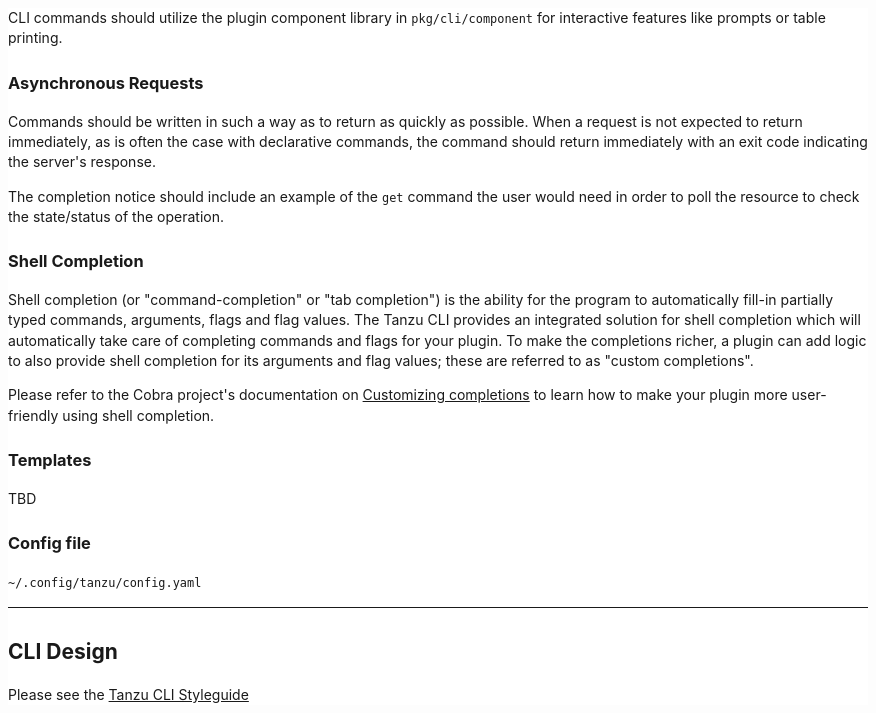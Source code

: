 CLI commands should utilize the plugin component library in `pkg/cli/component` for interactive features like prompts
or table printing.

### Asynchronous Requests

Commands should be written in such a way as to return as quickly as possible.
When a request is not expected to return immediately, as is often the case with declarative commands, the command should
return immediately with an exit code indicating the server's response.

The completion notice should include an example of the `get` command the user would need in order to poll the resource
to check the state/status of the operation.

### Shell Completion

Shell completion (or "command-completion" or "tab completion") is the ability for the program to automatically fill-in
partially typed commands, arguments, flags and flag values.  The Tanzu CLI provides an integrated solution for shell completion
which will automatically take care of completing commands and flags for your plugin.  To make the completions richer, a plugin
can add logic to also provide shell completion for its arguments and flag values; these are referred to as "custom completions".

Please refer to the Cobra project's documentation on
[Customizing completions](https://github.com/spf13/cobra/blob/main/shell_completions.md#customizing-completions) to learn how
to make your plugin more user-friendly using shell completion.

### Templates

TBD

### Config file

`~/.config/tanzu/config.yaml`

------------------------------

## CLI Design

Please see the [Tanzu CLI Styleguide](style_guide.md)
